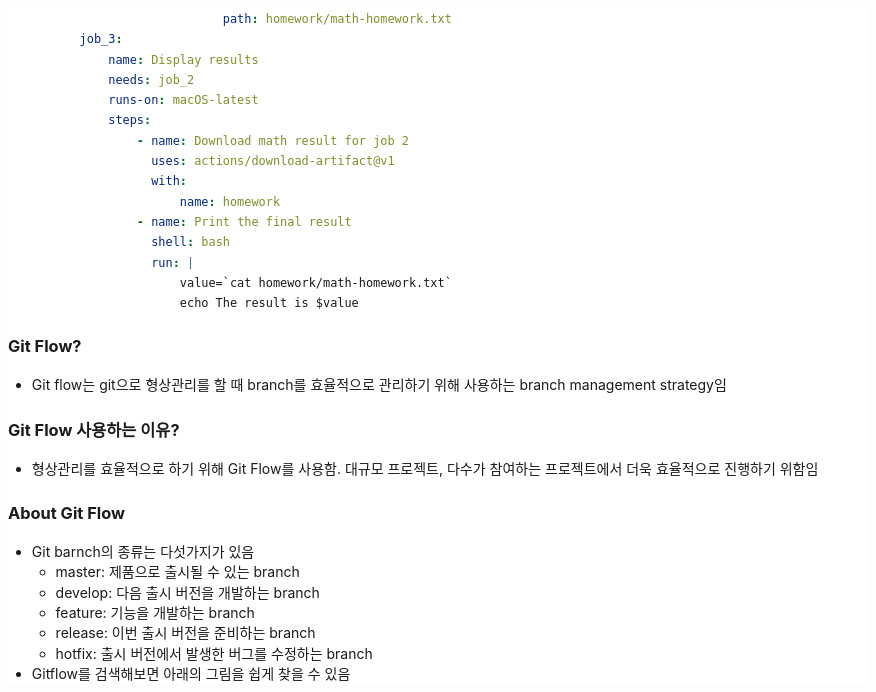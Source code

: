 ```yaml
                              path: homework/math-homework.txt
          job_3:
              name: Display results
              needs: job_2
              runs-on: macOS-latest
              steps:
                  - name: Download math result for job 2
                    uses: actions/download-artifact@v1
                    with:
                        name: homework
                  - name: Print the final result
                    shell: bash
                    run: |
                        value=`cat homework/math-homework.txt`
                        echo The result is $value
```

### Git Flow?

* Git flow는 git으로 형상관리를 할 때 branch를 효율적으로 관리하기 위해 사용하는 branch management strategy임

### Git Flow 사용하는 이유?

* 형상관리를 효율적으로 하기 위해 Git Flow를 사용함. 대규모 프로젝트, 다수가 참여하는 프로젝트에서 더욱 효율적으로 진행하기 위함임

### About Git Flow

* Git barnch의 종류는 다섯가지가 있음
  * master: 제품으로 출시될 수 있는 branch
  * develop: 다음 출시 버전을 개발하는 branch
  * feature: 기능을 개발하는 branch
  * release: 이번 출시 버전을 준비하는 branch
  * hotfix: 출시 버전에서 발생한 버그를 수정하는 branch
* Gitflow를 검색해보면 아래의 그림을 쉽게 찾을 수 있음
